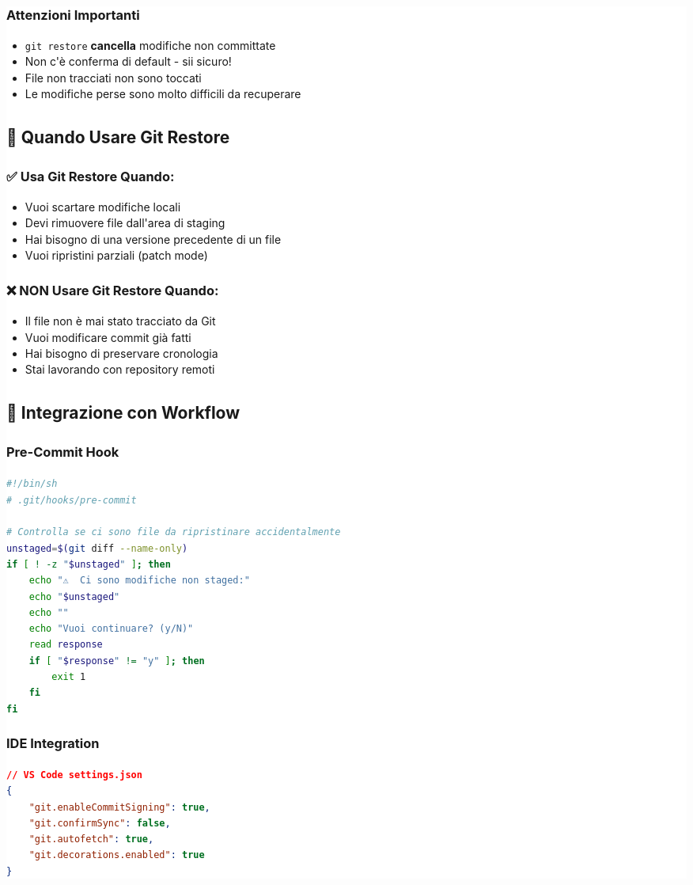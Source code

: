 ### Attenzioni Importanti
- `git restore` **cancella** modifiche non committate
- Non c'è conferma di default - sii sicuro!
- File non tracciati non sono toccati
- Le modifiche perse sono molto difficili da recuperare

## 🎯 Quando Usare Git Restore

### ✅ Usa Git Restore Quando:
- Vuoi scartare modifiche locali
- Devi rimuovere file dall'area di staging
- Hai bisogno di una versione precedente di un file
- Vuoi ripristini parziali (patch mode)

### ❌ NON Usare Git Restore Quando:
- Il file non è mai stato tracciato da Git
- Vuoi modificare commit già fatti
- Hai bisogno di preservare cronologia
- Stai lavorando con repository remoti

## 🔄 Integrazione con Workflow

### Pre-Commit Hook
```bash
#!/bin/sh
# .git/hooks/pre-commit

# Controlla se ci sono file da ripristinare accidentalmente
unstaged=$(git diff --name-only)
if [ ! -z "$unstaged" ]; then
    echo "⚠️  Ci sono modifiche non staged:"
    echo "$unstaged"
    echo ""
    echo "Vuoi continuare? (y/N)"
    read response
    if [ "$response" != "y" ]; then
        exit 1
    fi
fi
```

### IDE Integration
```json
// VS Code settings.json
{
    "git.enableCommitSigning": true,
    "git.confirmSync": false,
    "git.autofetch": true,
    "git.decorations.enabled": true
}
```
